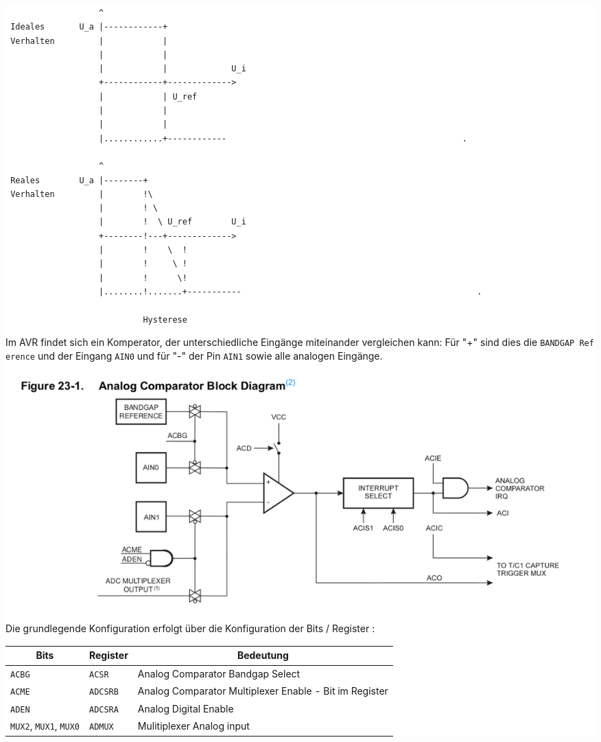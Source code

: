 
```ascii
                   ^
 Ideales       U_a |------------+
 Verhalten         |            |
                   |            |
                   |            |             U_i
                   +------------+------------->
                   |            | U_ref
                   |            |
                   |            |
                   |............+------------                                                .

                   ^
 Reales        U_a |--------+
 Verhalten         |        !\  
                   |        ! \  
                   |        !  \ U_ref        U_i
                   +--------!---+------------->
                   |        !    \  !
                   |        !     \ !  
                   |        !      \!
                   |........!.......+-----------                                                .

                            Hysterese
```

Im AVR findet sich ein Komperator, der unterschiedliche Eingänge miteinander vergleichen kann:
Für "+" sind dies die `BANDGAP Reference` und der Eingang `AIN0` und für "-" der Pin `AIN1` sowie alle analogen Eingänge.  

![Bild](../images/04_ADC/AnalogCompAVR.png "Comperator Konfiguration im ATmega [^AtmelHandbuch]")

Die grundlegende Konfiguration erfolgt über die Konfiguration der Bits / Register :

| Bits                   | Register | Bedeutung                                              |
| ---------------------- | -------- | ------------------------------------------------------ |
| `ACBG`                 | `ACSR`   | Analog Comparator Bandgap Select                       |
| `ACME`                 | `ADCSRB` | Analog Comparator Multiplexer Enable - Bit im Register |
| `ADEN`                 | `ADCSRA` | Analog Digital Enable                                  |
| `MUX2`, `MUX1`, `MUX0` | `ADMUX`  | Mulitiplexer Analog input                              |


[^AtmelHandbuch]: Firma Microchip, megaAVR® Data Sheet, Seite 243, [Link](http://ww1.microchip.com/downloads/en/DeviceDoc/ATmega48A-PA-88A-PA-168A-PA-328-P-DS-DS40002061A.pdf)
[^WikipediaOmegatron]: Wikipedia, Autor Omegatron - Eigenes Werk, CC BY-SA 3.0, https://commons.wikimedia.org/w/index.php?curid=983276
[^TIDatenblatt]: Firma Texas Instruments, Datenblatt AD-Wandler 8 Bit DIL-8, TLC0831, TLC0831IP
[^HandbuchAtmega]: Firma Microchip, megaAVR® Data Sheet, Seite 247, [Link](http://ww1.microchip.com/downloads/en/DeviceDoc/ATmega48A-PA-88A-PA-168A-PA-328-P-DS-DS40002061A.pdf)
